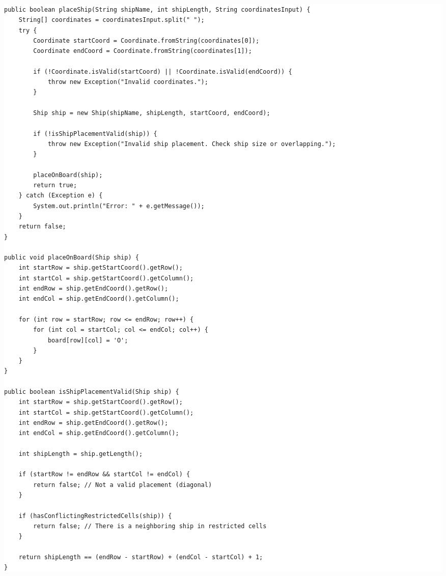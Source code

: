     public boolean placeShip(String shipName, int shipLength, String coordinatesInput) {
        String[] coordinates = coordinatesInput.split(" ");
        try {
            Coordinate startCoord = Coordinate.fromString(coordinates[0]);
            Coordinate endCoord = Coordinate.fromString(coordinates[1]);

            if (!Coordinate.isValid(startCoord) || !Coordinate.isValid(endCoord)) {
                throw new Exception("Invalid coordinates.");
            }

            Ship ship = new Ship(shipName, shipLength, startCoord, endCoord);

            if (!isShipPlacementValid(ship)) {
                throw new Exception("Invalid ship placement. Check ship size or overlapping.");
            }

            placeOnBoard(ship);
            return true;
        } catch (Exception e) {
            System.out.println("Error: " + e.getMessage());
        }
        return false;
    }

    public void placeOnBoard(Ship ship) {
        int startRow = ship.getStartCoord().getRow();
        int startCol = ship.getStartCoord().getColumn();
        int endRow = ship.getEndCoord().getRow();
        int endCol = ship.getEndCoord().getColumn();

        for (int row = startRow; row <= endRow; row++) {
            for (int col = startCol; col <= endCol; col++) {
                board[row][col] = 'O';
            }
        }
    }

    public boolean isShipPlacementValid(Ship ship) {
        int startRow = ship.getStartCoord().getRow();
        int startCol = ship.getStartCoord().getColumn();
        int endRow = ship.getEndCoord().getRow();
        int endCol = ship.getEndCoord().getColumn();

        int shipLength = ship.getLength();

        if (startRow != endRow && startCol != endCol) {
            return false; // Not a valid placement (diagonal)
        }

        if (hasConflictingRestrictedCells(ship)) {
            return false; // There is a neighboring ship in restricted cells
        }

        return shipLength == (endRow - startRow) + (endCol - startCol) + 1;
    }
